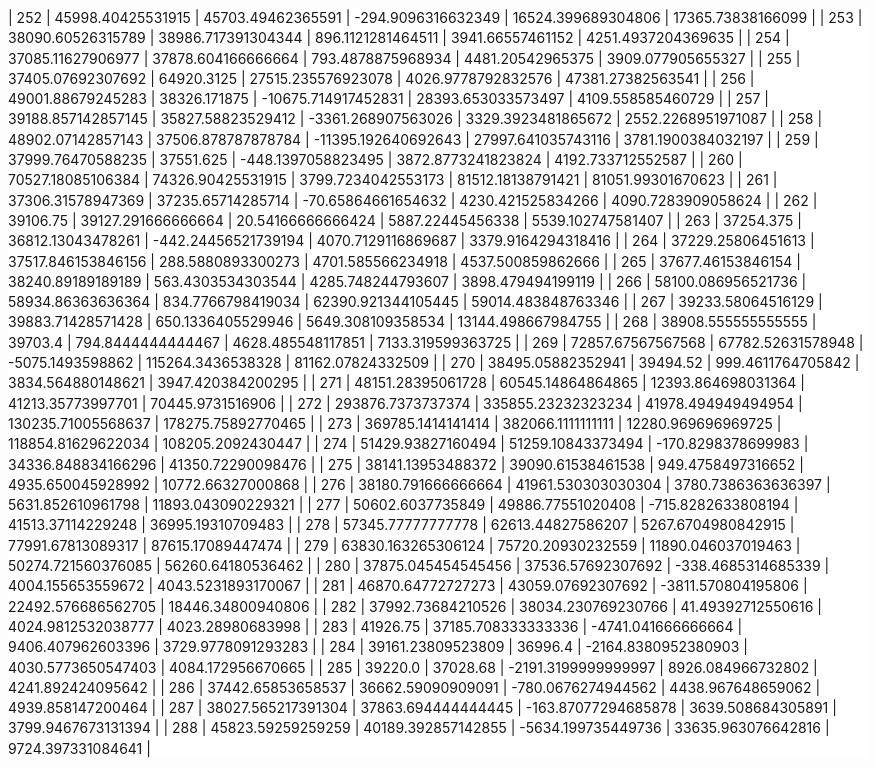| 252 | 45998.40425531915 | 45703.49462365591 | -294.9096316632349 | 16524.399689304806 | 17365.73838166099 |
| 253 | 38090.60526315789 | 38986.717391304344 | 896.1121281464511 | 3941.66557461152 | 4251.4937204369635 |
| 254 | 37085.11627906977 | 37878.604166666664 | 793.4878875968934 | 4481.20542965375 | 3909.077905655327 |
| 255 | 37405.07692307692 | 64920.3125 | 27515.235576923078 | 4026.9778792832576 | 47381.27382563541 |
| 256 | 49001.88679245283 | 38326.171875 | -10675.714917452831 | 28393.653033573497 | 4109.558585460729 |
| 257 | 39188.857142857145 | 35827.58823529412 | -3361.268907563026 | 3329.3923481865672 | 2552.2268951971087 |
| 258 | 48902.07142857143 | 37506.878787878784 | -11395.192640692643 | 27997.641035743116 | 3781.1900384032197 |
| 259 | 37999.76470588235 | 37551.625 | -448.1397058823495 | 3872.8773241823824 | 4192.733712552587 |
| 260 | 70527.18085106384 | 74326.90425531915 | 3799.7234042553173 | 81512.18138791421 | 81051.99301670623 |
| 261 | 37306.31578947369 | 37235.65714285714 | -70.65864661654632 | 4230.421525834266 | 4090.7283909058624 |
| 262 | 39106.75 | 39127.291666666664 | 20.54166666666424 | 5887.22445456338 | 5539.102747581407 |
| 263 | 37254.375 | 36812.13043478261 | -442.24456521739194 | 4070.7129116869687 | 3379.9164294318416 |
| 264 | 37229.25806451613 | 37517.846153846156 | 288.5880893300273 | 4701.585566234918 | 4537.500859862666 |
| 265 | 37677.46153846154 | 38240.89189189189 | 563.4303534303544 | 4285.748244793607 | 3898.479494199119 |
| 266 | 58100.086956521736 | 58934.86363636364 | 834.7766798419034 | 62390.921344105445 | 59014.483848763346 |
| 267 | 39233.58064516129 | 39883.71428571428 | 650.1336405529946 | 5649.308109358534 | 13144.498667984755 |
| 268 | 38908.555555555555 | 39703.4 | 794.8444444444467 | 4628.485548117851 | 7133.319599363725 |
| 269 | 72857.67567567568 | 67782.52631578948 | -5075.1493598862 | 115264.3436538328 | 81162.07824332509 |
| 270 | 38495.05882352941 | 39494.52 | 999.4611764705842 | 3834.564880148621 | 3947.420384200295 |
| 271 | 48151.28395061728 | 60545.14864864865 | 12393.864698031364 | 41213.35773997701 | 70445.9731516906 |
| 272 | 293876.7373737374 | 335855.23232323234 | 41978.494949494954 | 130235.71005568637 | 178275.75892770465 |
| 273 | 369785.1414141414 | 382066.1111111111 | 12280.969696969725 | 118854.81629622034 | 108205.2092430447 |
| 274 | 51429.93827160494 | 51259.10843373494 | -170.8298378699983 | 34336.848834166296 | 41350.72290098476 |
| 275 | 38141.13953488372 | 39090.61538461538 | 949.4758497316652 | 4935.650045928992 | 10772.66327000868 |
| 276 | 38180.791666666664 | 41961.530303030304 | 3780.7386363636397 | 5631.852610961798 | 11893.043090229321 |
| 277 | 50602.6037735849 | 49886.77551020408 | -715.8282633808194 | 41513.37114229248 | 36995.19310709483 |
| 278 | 57345.77777777778 | 62613.44827586207 | 5267.6704980842915 | 77991.67813089317 | 87615.17089447474 |
| 279 | 63830.163265306124 | 75720.20930232559 | 11890.046037019463 | 50274.721560376085 | 56260.64180536462 |
| 280 | 37875.045454545456 | 37536.57692307692 | -338.4685314685339 | 4004.155653559672 | 4043.5231893170067 |
| 281 | 46870.64772727273 | 43059.07692307692 | -3811.570804195806 | 22492.576686562705 | 18446.34800940806 |
| 282 | 37992.73684210526 | 38034.230769230766 | 41.49392712550616 | 4024.9812532038777 | 4023.28980683998 |
| 283 | 41926.75 | 37185.708333333336 | -4741.041666666664 | 9406.407962603396 | 3729.9778091293283 |
| 284 | 39161.23809523809 | 36996.4 | -2164.8380952380903 | 4030.5773650547403 | 4084.172956670665 |
| 285 | 39220.0 | 37028.68 | -2191.3199999999997 | 8926.084966732802 | 4241.892424095642 |
| 286 | 37442.65853658537 | 36662.59090909091 | -780.0676274944562 | 4438.967648659062 | 4939.858147200464 |
| 287 | 38027.565217391304 | 37863.694444444445 | -163.87077294685878 | 3639.508684305891 | 3799.9467673131394 |
| 288 | 45823.59259259259 | 40189.392857142855 | -5634.199735449736 | 33635.963076642816 | 9724.397331084641 |